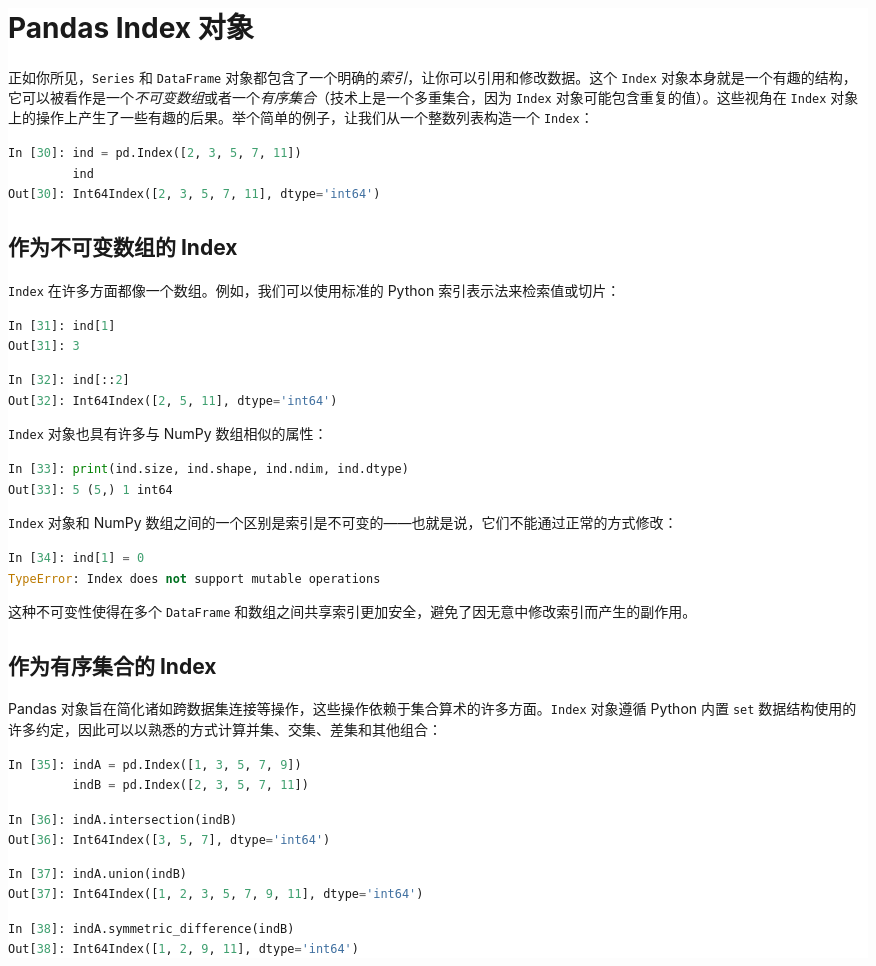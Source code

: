 # Pandas Index 对象

正如你所见，`Series` 和 `DataFrame` 对象都包含了一个明确的*索引*，让你可以引用和修改数据。这个 `Index` 对象本身就是一个有趣的结构，它可以被看作是一个*不可变数组*或者一个*有序集合*（技术上是一个多重集合，因为 `Index` 对象可能包含重复的值）。这些视角在 `Index` 对象上的操作上产生了一些有趣的后果。举个简单的例子，让我们从一个整数列表构造一个 `Index`：

```py
In [30]: ind = pd.Index([2, 3, 5, 7, 11])
         ind
Out[30]: Int64Index([2, 3, 5, 7, 11], dtype='int64')
```

## 作为不可变数组的 Index

`Index` 在许多方面都像一个数组。例如，我们可以使用标准的 Python 索引表示法来检索值或切片：

```py
In [31]: ind[1]
Out[31]: 3
```

```py
In [32]: ind[::2]
Out[32]: Int64Index([2, 5, 11], dtype='int64')
```

`Index` 对象也具有许多与 NumPy 数组相似的属性：

```py
In [33]: print(ind.size, ind.shape, ind.ndim, ind.dtype)
Out[33]: 5 (5,) 1 int64
```

`Index` 对象和 NumPy 数组之间的一个区别是索引是不可变的——也就是说，它们不能通过正常的方式修改：

```py
In [34]: ind[1] = 0
TypeError: Index does not support mutable operations
```

这种不可变性使得在多个 `DataFrame` 和数组之间共享索引更加安全，避免了因无意中修改索引而产生的副作用。

## 作为有序集合的 Index

Pandas 对象旨在简化诸如跨数据集连接等操作，这些操作依赖于集合算术的许多方面。`Index` 对象遵循 Python 内置 `set` 数据结构使用的许多约定，因此可以以熟悉的方式计算并集、交集、差集和其他组合：

```py
In [35]: indA = pd.Index([1, 3, 5, 7, 9])
         indB = pd.Index([2, 3, 5, 7, 11])
```

```py
In [36]: indA.intersection(indB)
Out[36]: Int64Index([3, 5, 7], dtype='int64')
```

```py
In [37]: indA.union(indB)
Out[37]: Int64Index([1, 2, 3, 5, 7, 9, 11], dtype='int64')
```

```py
In [38]: indA.symmetric_difference(indB)
Out[38]: Int64Index([1, 2, 9, 11], dtype='int64')
```
